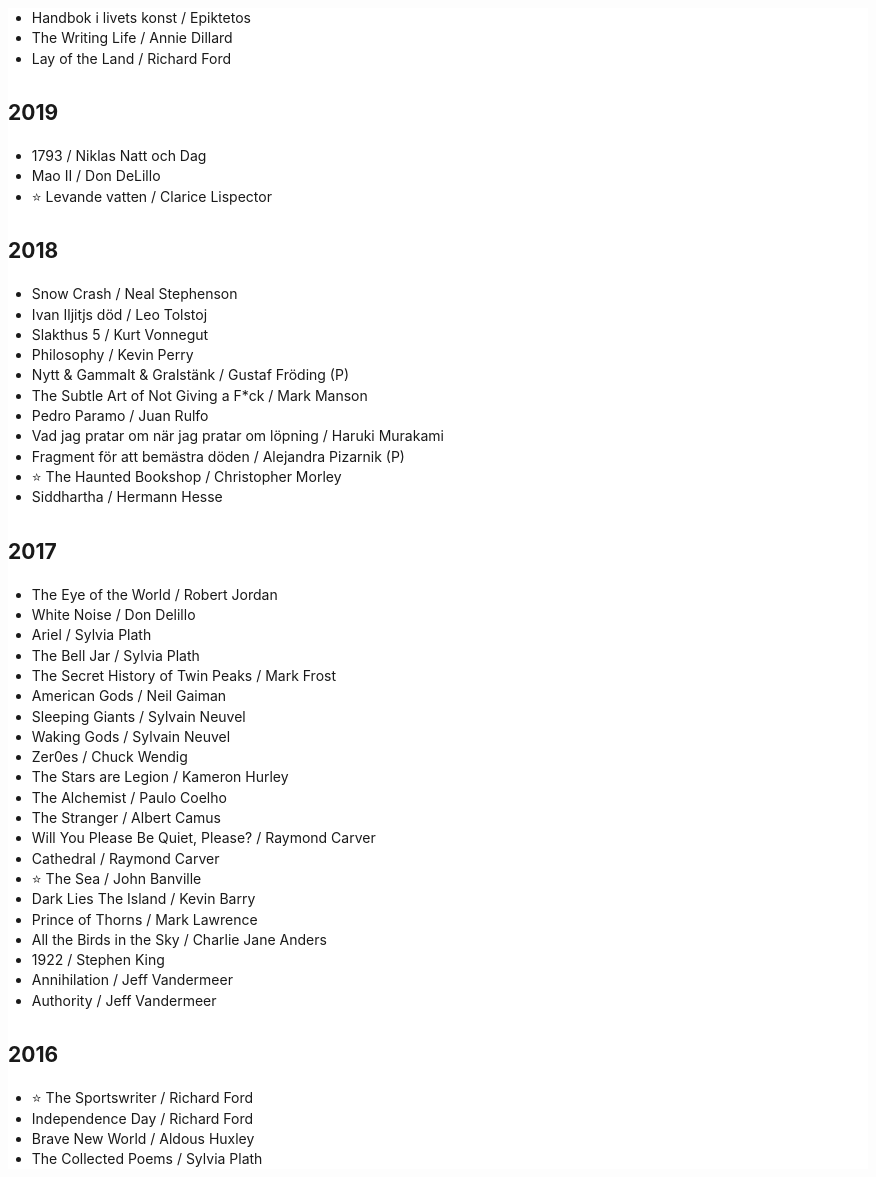 - Handbok i livets konst / Epiktetos
- The Writing Life / Annie Dillard
- Lay of the Land / Richard Ford

## 2019

- 1793 / Niklas Natt och Dag
- Mao II / Don DeLillo
- ⭐️  Levande vatten / Clarice Lispector

## 2018

- Snow Crash / Neal Stephenson
- Ivan Iljitjs död / Leo Tolstoj
- Slakthus 5 / Kurt Vonnegut
- Philosophy / Kevin Perry
- Nytt & Gammalt & Gralstänk / Gustaf Fröding (P)
- The Subtle Art of Not Giving a F\*ck / Mark Manson
- Pedro Paramo / Juan Rulfo
- Vad jag pratar om när jag pratar om löpning / Haruki Murakami
- Fragment för att bemästra döden / Alejandra Pizarnik (P)
- ⭐️  The Haunted Bookshop / Christopher Morley
- Siddhartha / Hermann Hesse

## 2017

- The Eye of the World / Robert Jordan
- White Noise / Don Delillo
- Ariel / Sylvia Plath
- The Bell Jar / Sylvia Plath
- The Secret History of Twin Peaks / Mark Frost
- American Gods / Neil Gaiman
- Sleeping Giants / Sylvain Neuvel
- Waking Gods / Sylvain Neuvel
- Zer0es / Chuck Wendig
- The Stars are Legion / Kameron Hurley
- The Alchemist / Paulo Coelho
- The Stranger / Albert Camus
- Will You Please Be Quiet, Please? / Raymond Carver
- Cathedral / Raymond Carver
- ⭐️ The Sea / John Banville
- Dark Lies The Island / Kevin Barry
- Prince of Thorns / Mark Lawrence
- All the Birds in the Sky / Charlie Jane Anders
- 1922 / Stephen King
- Annihilation / Jeff Vandermeer
- Authority / Jeff Vandermeer

## 2016

- ⭐️ The Sportswriter / Richard Ford
- Independence Day / Richard Ford
- Brave New World / Aldous Huxley
- The Collected Poems / Sylvia Plath
